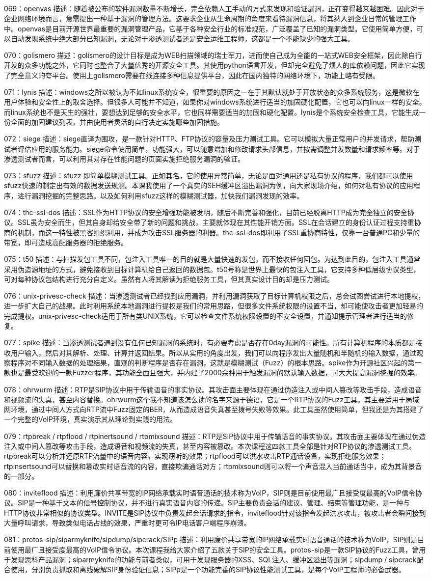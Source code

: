 069：openvas
描述：随着被公布的软件漏洞数量不断增长，完全依赖人工手动的方式来发现和验证漏洞，正在变得越来越困难。因此对于企业网络环境而言，急需提出一种基于漏洞的管理方法。这要求企业从生命周期的角度来看待漏洞信息，将其纳入到企业日常的管理工作中。openvas是目前开源世界最重要的漏洞管理产品，它基于各种安全行业的标准规范，广泛覆盖了已知的漏洞类型。它使用简单方便，可以自动发现系统中绝大部分已知漏洞，无论对于渗透测试者还是安全运维工程师，这都是一个不能缺少的强大工具。

070：golismero
描述：golismero的设计目标是成为WEB扫描领域的瑞士军刀，进而使自己成为全能的一站式WEB安全框架，因此除自行开发的众多功能之外，它同时也整合了大量优秀的开源安全工具。其使用python语言开发，但却完全避免了烦人的库依赖问题，因此它实现了完全意义的夸平台。使用上golismero需要在线连接多种信息提供平台，因此在国内独特的网络环境下，功能上略有受限。

071：lynis
描述：windows之所以被认为不如linux系统安全，很重要的原因之一在于其默认就处于开放状态的众多系统服务，这是微软在用户体验和安全性上的取舍选择。但很多人可能并不知道，如果你对windows系统进行适当的加固硬化配置，它也可以向linux一样的安全。而linux系统也不是天生的强壮，要想达到足够的安全水平，它也同样需要适当的加固和硬化配置。lynis是个系统安全检查工具，它能生成一份全面的加固建议列表，并由使用者灵活的自行决定实施哪些加固措施。

072：siege
描述：siege直译为围攻，是一款针对HTTP、FTP协议的容量及压力测试工具。它可以模拟大量正常用户的并发请求，帮助测试者评估应用的服务能力。siege命令使用简单，功能强大，可以随意增加和修改请求头部信息，并按需调整并发数量和请求频率等。对于渗透测试者而言，可以利用其对存在性能问题的页面实施拒绝服务漏洞的验证。

073：sfuzz
描述：sfuzz 即简单模糊测试工具。正如其名，它的使用异常简单，无论是面对通用还是私有协议的程序，我们都可以使用sfuzz快速的制定出有效的数据发送规测。本课我使用了一个真实的SEH缓冲区溢出漏洞为例，向大家现场介绍，如何对私有协议的应用程序，进行漏洞挖掘的完整思路。以及如何利用sfuzz这样的模糊测试器，加快我们漏洞发现的效率。

074：thc-ssl-dos
描述：SSL作为HTTP协议的安全增强功能被发明，随后不断完善和强化，目前已经脱离HTTP成为完全独立的安全协议。SSL虽为安全而生，但其自身却给安全带了新的问题和挑战，主要就体现在其性能开销方面。SSL在会话建立的身份认证过程支持重协商的机制，而这一特性被黑客组织利用，并成为攻击SSL服务器的利器。thc-ssl-dos即利用了SSL重协商特性，仅靠一台普通PC和少量的带宽，即可造成高配服务器的拒绝服务。

075：t50
描述：与扫描发包工具不同，包注入工具唯一的目的就是大量快速的发包，而不接收任何回包。为达到此目的，包注入工具通常采用伪造源地址的方式，避免接收到目标计算机给自己返回的数据包。t50号称是世界上最快的包注入工具，它支持多种低层级协议类型，可对每种协议包结构进行充分自定义。虽然有人将其解读为拒绝服务工具，但其真实设计目的却是压力测试。

076：unix-privesc-check
描述：当渗透测试者已经找到应用漏洞，并利用漏洞获取了目标计算机权限之后，总会试图尝试进行本地提权，进一步扩大自己的战果。此时利用系统本地漏洞进行提权是我们的常用思路，但很多文件系统权限的设置不当，却可能使攻击者更加轻易的完成提权。unix-privesc-check适用于所有类UNIX系统，它可以检查文件系统权限设置的不安全设置，并通知提示管理者进行适当的修复。

077：spike
描述：当渗透测试者遇到没有任何已知漏洞的系统时，有必要考虑是否存在0day漏洞的可能性。所有计算机程序的本质都是接收用户输入，然后对其解析、处理、计算并返回结果。所以从实用的角度出发，我们可以向程序发出大量随机和半随机的输入数据，通过观察程序对不同输入数据的处理结果，直观的判断程序是否存在漏洞，这就是模糊测试（Fuzz）的根本思路。spike作为开源社区兴起的第一款也是最受欢迎的一款Fuzzer程序，其功能全面且强大，并内建了2000余种用于触发漏洞的默认输入数据，可大大提高漏洞挖掘的效率。

078：ohrwurm
描述：RTP是SIP协议中用于传输语音的事实协议。其攻击面主要体现在通过伪造注入或中间人篡改等攻击手段，造成语音和视频流的失真，甚至内容替换。ohrwurm这个我不知道该怎么读的名字来源于德语，它是一个RTP协议的Fuzz工具。其主要适用于局域网环境，通过中间人方式向RTP流中Fuzz固定的BER，从而造成语音失真甚至拨号失败等效果。此工具虽然使用简单，但我还是为其搭建了一个完整的VoIP环境，真实演示其从理论到实践的用法。

079：rtpbreak / rtpflood / rtpinertsound / rtpmixsound
描述：RTP是SIP协议中用于传输语音的事实协议。其攻击面主要体现在通过伪造注入或中间人篡改等攻击手段，造成语音和视频流的失真，甚至内容被篡改。本次课程这四款工具全部是针对RTP协议的渗透测试工具。rtpbreak可以分析并还原RTP流量中的语音内容，实现窃听的效果；rtpflood可以洪水攻击RTP通话设备，实现拒绝服务效果；rtpinsertsound可以替换和篡改实时语音流的内容，直接欺骗通话对方；rtpmixsound则可以将一个声音混入当前通话当中，成为其背景音的一部分。

080：inviteflood
描述：利用廉价共享带宽的IP网络承载实时语音通话的技术称为VoIP，SIP则是目前使用最广且接受度最高的VoIP信令协议。SIP是一种基于文本的信号控制协议，并不进行真实语音内容的传递。SIP主要负责会话的建议、管理、结束等管理功能，是一种与HTTP协议非常相似的协议类型。INVITE是SIP协议中负责发起会话请求的指令，inviteflood针对该指令发起洪水攻击，被攻击者会瞬间接到大量呼叫请求，导致类似电话占线的效果，严重时更可令IP电话客户端程序崩溃。

081：protos-sip/siparmyknife/sipdump/sipcrack/SIPp
描述：利用廉价共享带宽的IP网络承载实时语音通话的技术称为VoIP，SIP则是目前使用最广且接受度最高的VoIP信令协议。本次课程我给大家介绍了五款关于SIP的安全工具。protos-sip是一款SIP协议的Fuzz工具，曾用于发现思科产品漏洞；siparmyknife的功能与前者类似，可用于发现服务器的XSS、SQL注入、缓冲区溢出等漏洞；sipdump / sipcrack配合使用，分别负责抓取和离线破解SIP身份验证信息；SIPp是一个功能完善的SIP协议性能测试工具，是每个VoIP工程师的必备武器。
